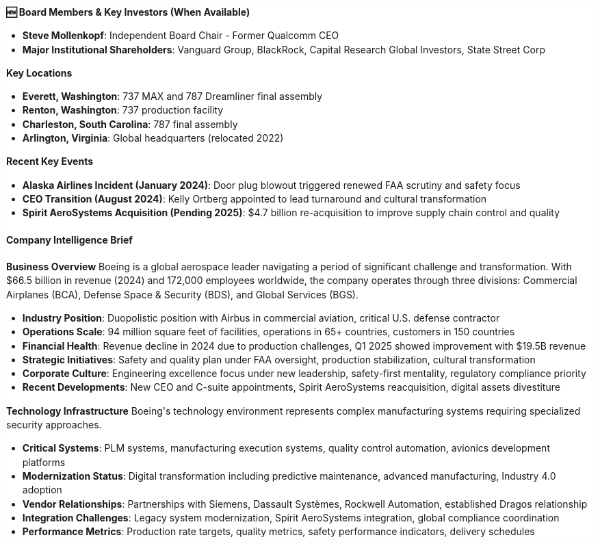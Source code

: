 **🆕 Board Members & Key Investors (When Available)**
- **Steve Mollenkopf**: Independent Board Chair - Former Qualcomm CEO
- **Major Institutional Shareholders**: Vanguard Group, BlackRock, Capital Research Global Investors, State Street Corp

**Key Locations**
- **Everett, Washington**: 737 MAX and 787 Dreamliner final assembly
- **Renton, Washington**: 737 production facility
- **Charleston, South Carolina**: 787 final assembly
- **Arlington, Virginia**: Global headquarters (relocated 2022)

**Recent Key Events**
- **Alaska Airlines Incident (January 2024)**: Door plug blowout triggered renewed FAA scrutiny and safety focus
- **CEO Transition (August 2024)**: Kelly Ortberg appointed to lead turnaround and cultural transformation
- **Spirit AeroSystems Acquisition (Pending 2025)**: $4.7 billion re-acquisition to improve supply chain control and quality

#### Company Intelligence Brief

**Business Overview**
Boeing is a global aerospace leader navigating a period of significant challenge and transformation. With $66.5 billion in revenue (2024) and 172,000 employees worldwide, the company operates through three divisions: Commercial Airplanes (BCA), Defense Space & Security (BDS), and Global Services (BGS).

- **Industry Position**: Duopolistic position with Airbus in commercial aviation, critical U.S. defense contractor
- **Operations Scale**: 94 million square feet of facilities, operations in 65+ countries, customers in 150 countries
- **Financial Health**: Revenue decline in 2024 due to production challenges, Q1 2025 showed improvement with $19.5B revenue
- **Strategic Initiatives**: Safety and quality plan under FAA oversight, production stabilization, cultural transformation
- **Corporate Culture**: Engineering excellence focus under new leadership, safety-first mentality, regulatory compliance priority
- **Recent Developments**: New CEO and C-suite appointments, Spirit AeroSystems reacquisition, digital assets divestiture

**Technology Infrastructure**
Boeing's technology environment represents complex manufacturing systems requiring specialized security approaches.

- **Critical Systems**: PLM systems, manufacturing execution systems, quality control automation, avionics development platforms
- **Modernization Status**: Digital transformation including predictive maintenance, advanced manufacturing, Industry 4.0 adoption
- **Vendor Relationships**: Partnerships with Siemens, Dassault Systèmes, Rockwell Automation, established Dragos relationship
- **Integration Challenges**: Legacy system modernization, Spirit AeroSystems integration, global compliance coordination
- **Performance Metrics**: Production rate targets, quality metrics, safety performance indicators, delivery schedules
